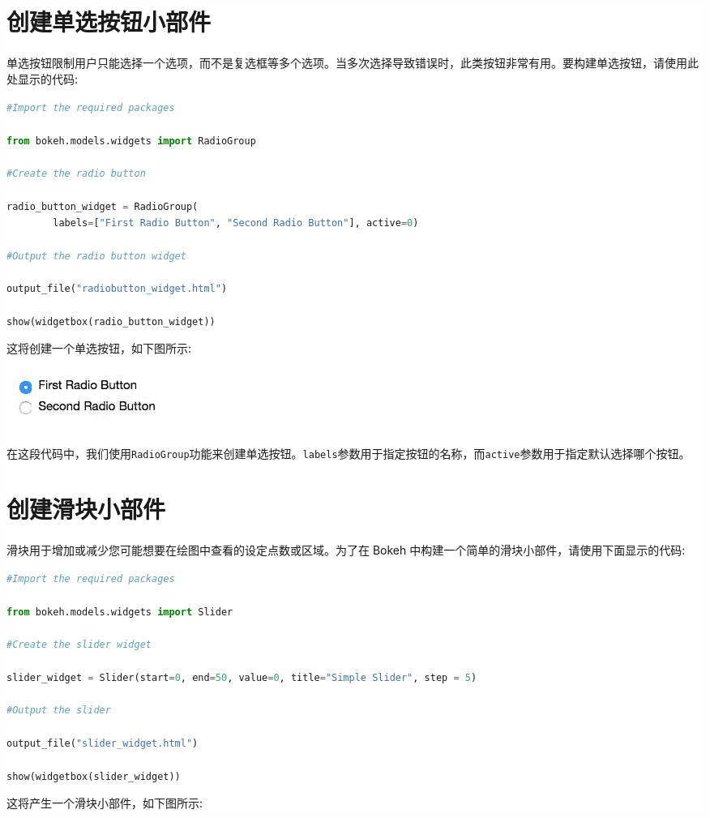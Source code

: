 # 创建单选按钮小部件

单选按钮限制用户只能选择一个选项，而不是复选框等多个选项。当多次选择导致错误时，此类按钮非常有用。要构建单选按钮，请使用此处显示的代码:

```py
#Import the required packages

from bokeh.models.widgets import RadioGroup

#Create the radio button 

radio_button_widget = RadioGroup(
        labels=["First Radio Button", "Second Radio Button"], active=0)

#Output the radio button widget

output_file("radiobutton_widget.html")

show(widgetbox(radio_button_widget))
```

这将创建一个单选按钮，如下图所示:

![](img/00033.jpeg)

在这段代码中，我们使用`RadioGroup`功能来创建单选按钮。`labels`参数用于指定按钮的名称，而`active`参数用于指定默认选择哪个按钮。

# 创建滑块小部件

滑块用于增加或减少您可能想要在绘图中查看的设定点数或区域。为了在 Bokeh 中构建一个简单的滑块小部件，请使用下面显示的代码:

```py
#Import the required packages

from bokeh.models.widgets import Slider

#Create the slider widget

slider_widget = Slider(start=0, end=50, value=0, title="Simple Slider", step = 5)

#Output the slider

output_file("slider_widget.html")

show(widgetbox(slider_widget))
```

这将产生一个滑块小部件，如下图所示:
